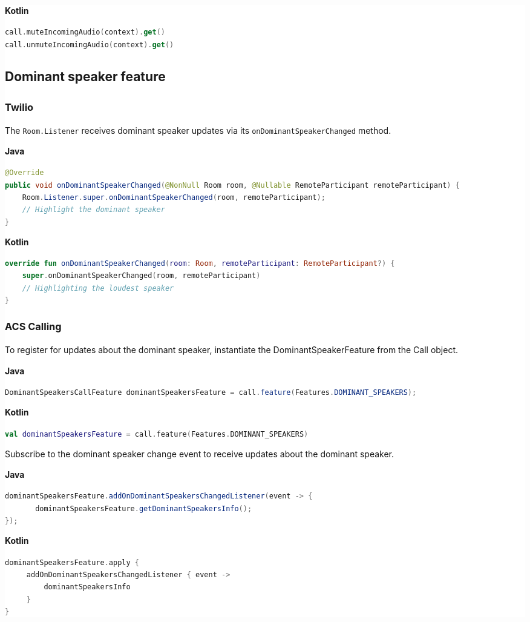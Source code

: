**Kotlin**
```kotlin
call.muteIncomingAudio(context).get()
call.unmuteIncomingAudio(context).get()
```

## Dominant speaker feature

### Twilio
The `Room.Listener` receives dominant speaker updates via its `onDominantSpeakerChanged` method.

**Java**
``` java
@Override
public void onDominantSpeakerChanged(@NonNull Room room, @Nullable RemoteParticipant remoteParticipant) {
    Room.Listener.super.onDominantSpeakerChanged(room, remoteParticipant);
    // Highlight the dominant speaker
}
```
**Kotlin**
```kotlin
override fun onDominantSpeakerChanged(room: Room, remoteParticipant: RemoteParticipant?) {
    super.onDominantSpeakerChanged(room, remoteParticipant)
    // Highlighting the loudest speaker
}
```
### ACS Calling

To register for updates about the dominant speaker, instantiate the DominantSpeakerFeature from the Call object.

**Java**
``` java
DominantSpeakersCallFeature dominantSpeakersFeature = call.feature(Features.DOMINANT_SPEAKERS);
```
**Kotlin**
```kotlin
val dominantSpeakersFeature = call.feature(Features.DOMINANT_SPEAKERS)
```

Subscribe to the dominant speaker change event to receive updates about the dominant speaker.

**Java**
``` java
dominantSpeakersFeature.addOnDominantSpeakersChangedListener(event -> {
       dominantSpeakersFeature.getDominantSpeakersInfo();
});
```
**Kotlin**
```kotlin
dominantSpeakersFeature.apply {
     addOnDominantSpeakersChangedListener { event ->
         dominantSpeakersInfo
     }
}
```
